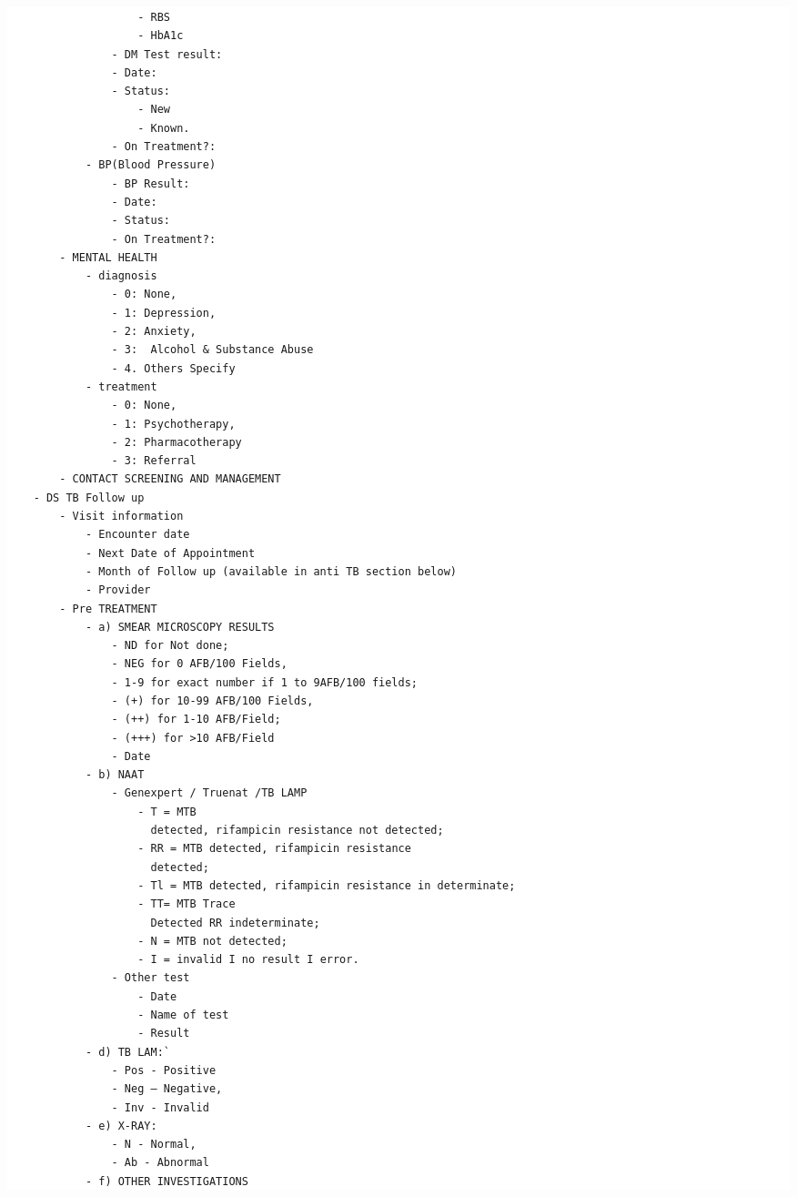 						- RBS
						- HbA1c
					- DM Test result:
					- Date:
					- Status:
						- New
						- Known.
					- On Treatment?:
				- BP(Blood Pressure)
					- BP Result:
					- Date:
					- Status:
					- On Treatment?:
			- MENTAL HEALTH
				- diagnosis
					- 0: None,
					- 1: Depression,
					- 2: Anxiety,
					- 3:  Alcohol & Substance Abuse
					- 4. Others Specify
				- treatment
					- 0: None,
					- 1: Psychotherapy,
					- 2: Pharmacotherapy
					- 3: Referral
			- CONTACT SCREENING AND MANAGEMENT
		- DS TB Follow up
			- Visit information
				- Encounter date
				- Next Date of Appointment
				- Month of Follow up (available in anti TB section below)
				- Provider
			- Pre TREATMENT
				- a) SMEAR MICROSCOPY RESULTS
					- ND for Not done;
					- NEG for 0 AFB/100 Fields,
					- 1-9 for exact number if 1 to 9AFB/100 fields;
					- (+) for 10-99 AFB/100 Fields,
					- (++) for 1-10 AFB/Field;
					- (+++) for >10 AFB/Field
					- Date
				- b) NAAT
					- Genexpert / Truenat /TB LAMP
						- T = MTB
						  detected, rifampicin resistance not detected;
						- RR = MTB detected, rifampicin resistance
						  detected;
						- Tl = MTB detected, rifampicin resistance in determinate;
						- TT= MTB Trace
						  Detected RR indeterminate;
						- N = MTB not detected;
						- I = invalid I no result I error.
					- Other test
						- Date
						- Name of test
						- Result
				- d) TB LAM:`
					- Pos - Positive
					- Neg – Negative,
					- Inv - Invalid
				- e) X-RAY:
					- N - Normal,
					- Ab - Abnormal
				- f) OTHER INVESTIGATIONS